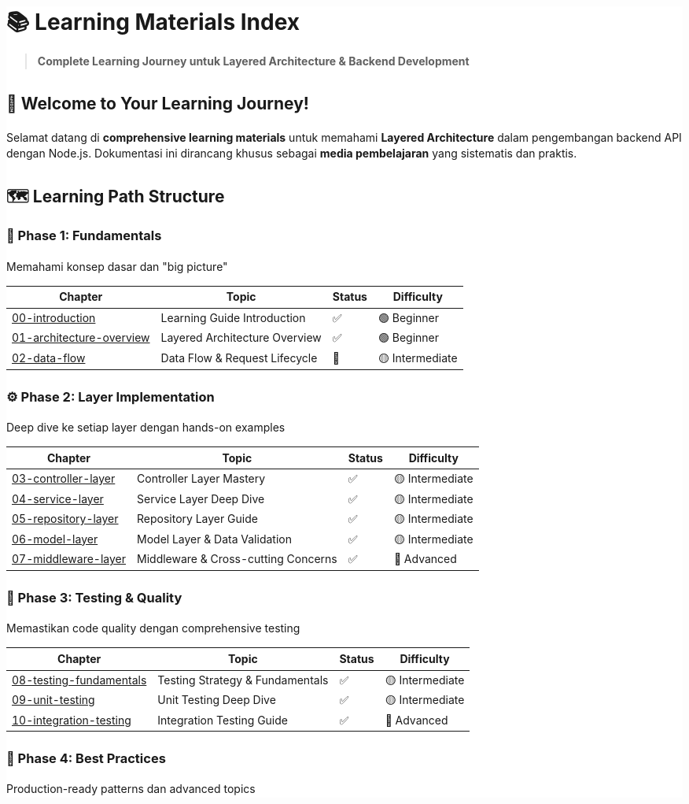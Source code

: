 # 📚 Learning Materials Index

> **Complete Learning Journey untuk Layered Architecture & Backend Development**

## 🌟 Welcome to Your Learning Journey!

Selamat datang di **comprehensive learning materials** untuk memahami **Layered Architecture** dalam pengembangan backend API dengan Node.js. Dokumentasi ini dirancang khusus sebagai **media pembelajaran** yang sistematis dan praktis.

## 🗺️ Learning Path Structure

### **📖 Phase 1: Fundamentals**
Memahami konsep dasar dan "big picture"

| Chapter | Topic | Status | Difficulty |
|---------|-------|--------|------------|
| [00-introduction](00-introduction.md) | Learning Guide Introduction | ✅ | 🟢 Beginner |
| [01-architecture-overview](01-architecture-overview.md) | Layered Architecture Overview | ✅ | 🟢 Beginner |
| [02-data-flow](02-data-flow.md) | Data Flow & Request Lifecycle | 🚧 | 🟡 Intermediate |

### **⚙️ Phase 2: Layer Implementation**
Deep dive ke setiap layer dengan hands-on examples

| Chapter | Topic | Status | Difficulty |
|---------|-------|--------|------------|
| [03-controller-layer](03-controller-layer.md) | Controller Layer Mastery | ✅ | 🟡 Intermediate |
| [04-service-layer](04-service-layer.md) | Service Layer Deep Dive | ✅ | 🟡 Intermediate |
| [05-repository-layer](05-repository-layer.md) | Repository Layer Guide | ✅ | 🟡 Intermediate |
| [06-model-layer](06-model-layer.md) | Model Layer & Data Validation | ✅ | 🟡 Intermediate |
| [07-middleware-layer](07-middleware-layer.md) | Middleware & Cross-cutting Concerns | ✅ | 🔴 Advanced |

### **🧪 Phase 3: Testing & Quality**
Memastikan code quality dengan comprehensive testing

| Chapter | Topic | Status | Difficulty |
|---------|-------|--------|------------|
| [08-testing-fundamentals](08-testing-fundamentals.md) | Testing Strategy & Fundamentals | ✅ | 🟡 Intermediate |
| [09-unit-testing](09-unit-testing.md) | Unit Testing Deep Dive | ✅ | 🟡 Intermediate |
| [10-integration-testing](10-integration-testing.md) | Integration Testing Guide | ✅ | 🔴 Advanced |

### **🎯 Phase 4: Best Practices**
Production-ready patterns dan advanced topics
